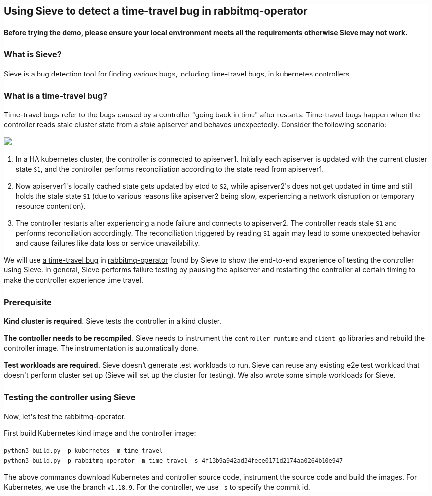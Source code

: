## Using Sieve to detect a time-travel bug in rabbitmq-operator

**Before trying the demo, please ensure your local environment meets all the [requirements](https://github.com/sieve-project/sieve#requirements) otherwise Sieve may not work.**

### What is Sieve?

Sieve is a bug detection tool for finding various bugs, including time-travel bugs, in kubernetes controllers.

### What is a time-travel bug?

Time-travel bugs refer to the bugs caused by a controller "going back in time" after restarts.
Time-travel bugs happen when the controller reads stale cluster state from a *stale* apiserver and behaves unexpectedly. Consider the following scenario:

<img src="time-travel.png" width="80%">

1. In a HA kubernetes cluster, the controller is connected to apiserver1. Initially each apiserver is updated with the current cluster state `S1`, and the controller performs reconciliation according to the state read from apiserver1.

2. Now apiserver1's locally cached state gets updated by etcd to `S2`, while apiserver2's does not get updated in time and still holds the stale state `S1` (due to various reasons like apiserver2 being slow, experiencing a network disruption or temporary resource contention).

3. The controller restarts after experiencing a node failure and connects to apiserver2. The controller reads stale `S1` and performs reconciliation accordingly. The reconciliation triggered by reading `S1` again may lead to some unexpected behavior and cause failures like data loss or service unavailability.


We will use [a time-travel bug](https://github.com/rabbitmq/cluster-operator/issues/648) in [rabbitmq-operator](https://github.com/rabbitmq/cluster-operator) found by Sieve to show the end-to-end experience of testing the controller using Sieve.
In general, Sieve performs failure testing by pausing the apiserver and restarting the controller at certain timing to make the controller experience time travel.

### Prerequisite
**Kind cluster is required**. Sieve tests the controller in a kind cluster.

**The controller needs to be recompiled**. Sieve needs to instrument the `controller_runtime` and `client_go` libraries and rebuild the controller image. The instrumentation is automatically done.

**Test workloads are required.** Sieve doesn't generate test workloads to run. Sieve can reuse any existing e2e test workload that doesn't perform cluster set up (Sieve will set up the cluster for testing). We also wrote some simple workloads for Sieve.

### Testing the controller using Sieve
Now, let's test the rabbitmq-operator.

First build Kubernetes kind image and the controller image:
```
python3 build.py -p kubernetes -m time-travel
python3 build.py -p rabbitmq-operator -m time-travel -s 4f13b9a942ad34fece0171d2174aa0264b10e947
```
The above commands download Kubernetes and controller source code, instrument the source code and build the images.
For Kubernetes, we use the branch `v1.18.9`. For the controller, we use `-s` to specify the commit id. 
